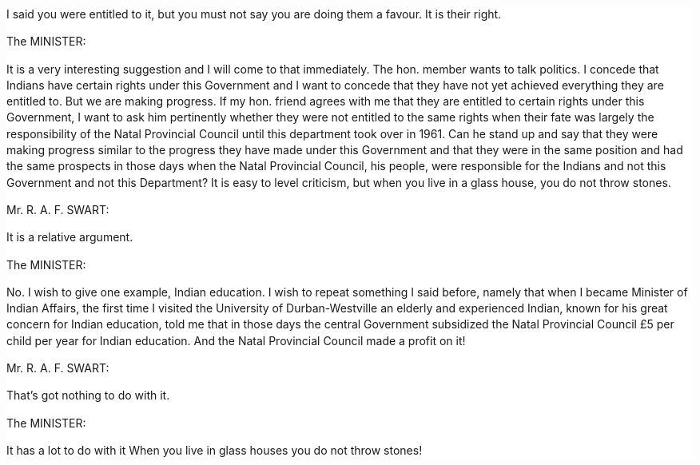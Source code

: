<p>I said you were entitled to it, but you must not say you are doing them a favour. It is their right.</p>

</speech>

<speech by="#minister">

<from>The <person refersTo="hansard_za">MINISTER</person>:</from>

<p>It is a very interesting suggestion and I will come to that immediately. The hon. member wants to talk politics. I concede that Indians have certain rights under this Government and I want to concede that they have not yet achieved everything they are entitled to. But we are making progress. If my hon. friend agrees with me that they are entitled to certain rights under this Government, I want to ask him pertinently whether they were not entitled to the same rights when their fate was largely the responsibility of the Natal Provincial Council until this department took over in 1961. Can he stand up and say that they were making progress similar to the progress they have made under this Government and that they were in the same position and had the same prospects in those days when the Natal Provincial Council, his people, were responsible for the Indians and not this Government and not this Department? It is easy to level criticism, but when you live in a glass house, you do not throw stones.</p>

</speech>

<speech by="#swart">

<from>Mr. <person refersTo="hansard_za">R. A. F. SWART</person>:</from>

<p>It is a relative argument.</p>

</speech>

<speech by="#minister">

<from>The <person refersTo="hansard_za">MINISTER</person>:</from>

<p>No. I wish to give one example, Indian education. I wish to repeat something I said before, namely that when I became Minister of Indian Affairs, the first time I visited the University of Durban-Westville an elderly and experienced Indian, known for his great concern for Indian education, told me that in those days the central Government subsidized the Natal Provincial Council &#x00A3;5 per child per year for Indian education. And the Natal Provincial Council made a profit on it!</p>

</speech>

<speech by="#swart">

<from>Mr. <person refersTo="hansard_za">R. A. F. SWART</person>:</from>

<p>That&#x2019;s got nothing to do with it.</p>

</speech>

<speech by="#minister">

<from>The <person refersTo="hansard_za">MINISTER</person>:</from>

<p>It has a lot to do with it When you live in glass houses you do not throw stones!</p>

</speech>

<speech by="#swart">
